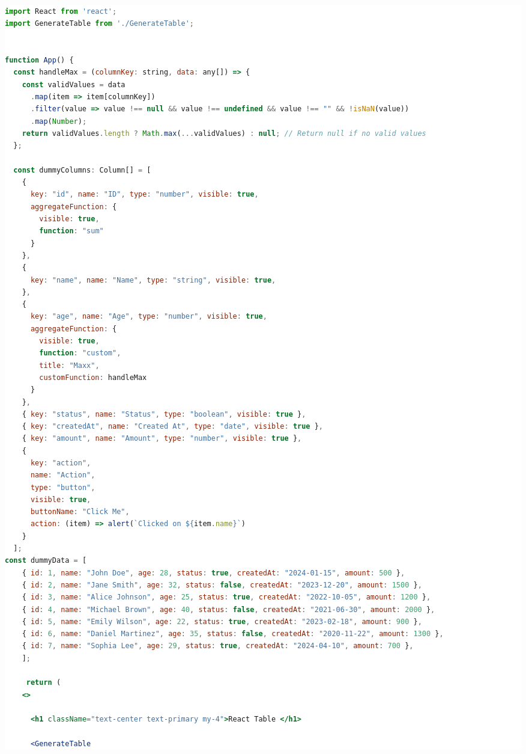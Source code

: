 ```jsx
import React from 'react';
import GenerateTable from './GenerateTable';


function App() {
  const handleMax = (columnKey: string, data: any[]) => {
    const validValues = data
      .map(item => item[columnKey])
      .filter(value => value !== null && value !== undefined && value !== "" && !isNaN(value))
      .map(Number);
    return validValues.length ? Math.max(...validValues) : null; // Return null if no valid values
  };

  const dummyColumns: Column[] = [
    {
      key: "id", name: "ID", type: "number", visible: true,
      aggregateFunction: {
        visible: true,
        function: "sum"
      }
    },
    {
      key: "name", name: "Name", type: "string", visible: true,
    },
    {
      key: "age", name: "Age", type: "number", visible: true,
      aggregateFunction: {
        visible: true,
        function: "custom",
        title: "Maxx",
        customFunction: handleMax
      }
    },
    { key: "status", name: "Status", type: "boolean", visible: true },
    { key: "createdAt", name: "Created At", type: "date", visible: true },
    { key: "amount", name: "Amount", type: "number", visible: true }, 
    {
      key: "action",
      name: "Action",
      type: "button",
      visible: true,
      buttonName: "Click Me",
      action: (item) => alert(`Clicked on ${item.name}`)
    }
  ];
const dummyData = [
    { id: 1, name: "John Doe", age: 28, status: true, createdAt: "2024-01-15", amount: 500 },
    { id: 2, name: "Jane Smith", age: 32, status: false, createdAt: "2023-12-20", amount: 1500 },
    { id: 3, name: "Alice Johnson", age: 25, status: true, createdAt: "2022-10-05", amount: 1200 },
    { id: 4, name: "Michael Brown", age: 40, status: false, createdAt: "2021-06-30", amount: 2000 },
    { id: 5, name: "Emily Wilson", age: 22, status: true, createdAt: "2023-02-18", amount: 900 },
    { id: 6, name: "Daniel Martinez", age: 35, status: false, createdAt: "2020-11-22", amount: 1300 },
    { id: 7, name: "Sophia Lee", age: 29, status: true, createdAt: "2024-04-10", amount: 700 },
    ];
    
     return (
    <>

      <h1 className="text-center text-primary my-4">React Table </h1>

      <GenerateTable
```